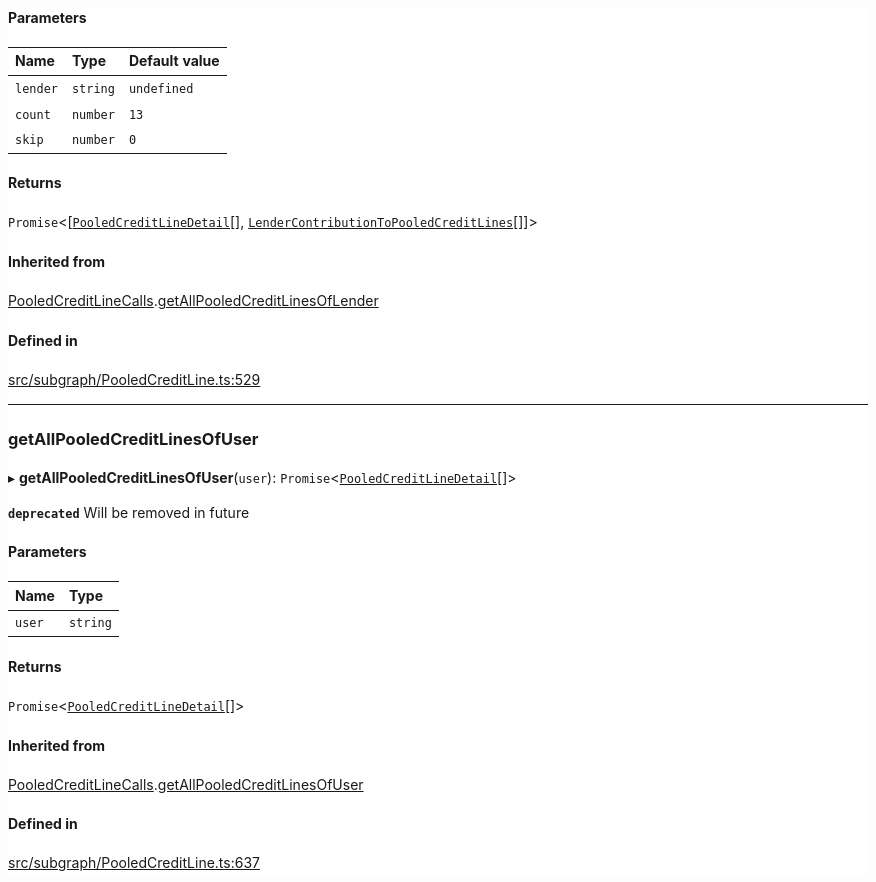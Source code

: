 #### Parameters

| Name | Type | Default value |
| :------ | :------ | :------ |
| `lender` | `string` | `undefined` |
| `count` | `number` | `13` |
| `skip` | `number` | `0` |

#### Returns

`Promise`<[[`PooledCreditLineDetail`](../interfaces/types_Types.PooledCreditLineDetail.md)[], [`LenderContributionToPooledCreditLines`](../interfaces/types_Types.LenderContributionToPooledCreditLines.md)[]]\>

#### Inherited from

[PooledCreditLineCalls](subgraph_PooledCreditLine.PooledCreditLineCalls.md).[getAllPooledCreditLinesOfLender](subgraph_PooledCreditLine.PooledCreditLineCalls.md#getallpooledcreditlinesoflender)

#### Defined in

[src/subgraph/PooledCreditLine.ts:529](https://github.com/sublime-finance/sublime-sdk/blob/cbfce7e/src/subgraph/PooledCreditLine.ts#L529)

___

### getAllPooledCreditLinesOfUser

▸ **getAllPooledCreditLinesOfUser**(`user`): `Promise`<[`PooledCreditLineDetail`](../interfaces/types_Types.PooledCreditLineDetail.md)[]\>

**`deprecated`** Will be removed in future

#### Parameters

| Name | Type |
| :------ | :------ |
| `user` | `string` |

#### Returns

`Promise`<[`PooledCreditLineDetail`](../interfaces/types_Types.PooledCreditLineDetail.md)[]\>

#### Inherited from

[PooledCreditLineCalls](subgraph_PooledCreditLine.PooledCreditLineCalls.md).[getAllPooledCreditLinesOfUser](subgraph_PooledCreditLine.PooledCreditLineCalls.md#getallpooledcreditlinesofuser)

#### Defined in

[src/subgraph/PooledCreditLine.ts:637](https://github.com/sublime-finance/sublime-sdk/blob/cbfce7e/src/subgraph/PooledCreditLine.ts#L637)
